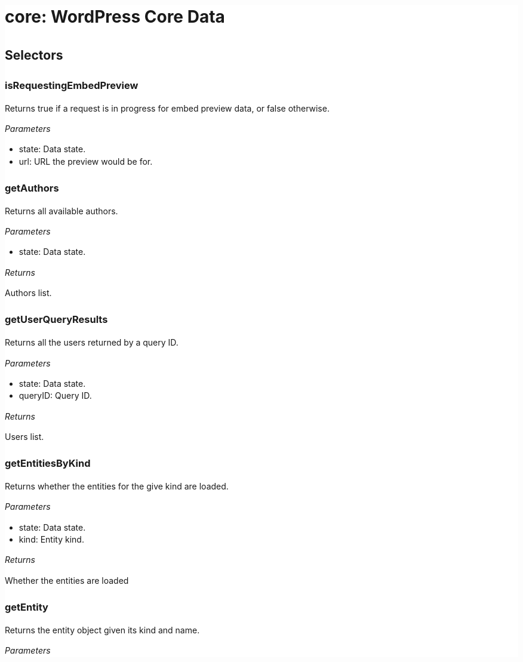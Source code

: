 # **core**: WordPress Core Data

## Selectors

### isRequestingEmbedPreview

Returns true if a request is in progress for embed preview data, or false
otherwise.

*Parameters*

 * state: Data state.
 * url: URL the preview would be for.

### getAuthors

Returns all available authors.

*Parameters*

 * state: Data state.

*Returns*

Authors list.

### getUserQueryResults

Returns all the users returned by a query ID.

*Parameters*

 * state: Data state.
 * queryID: Query ID.

*Returns*

Users list.

### getEntitiesByKind

Returns whether the entities for the give kind are loaded.

*Parameters*

 * state: Data state.
 * kind: Entity kind.

*Returns*

Whether the entities are loaded

### getEntity

Returns the entity object given its kind and name.

*Parameters*
